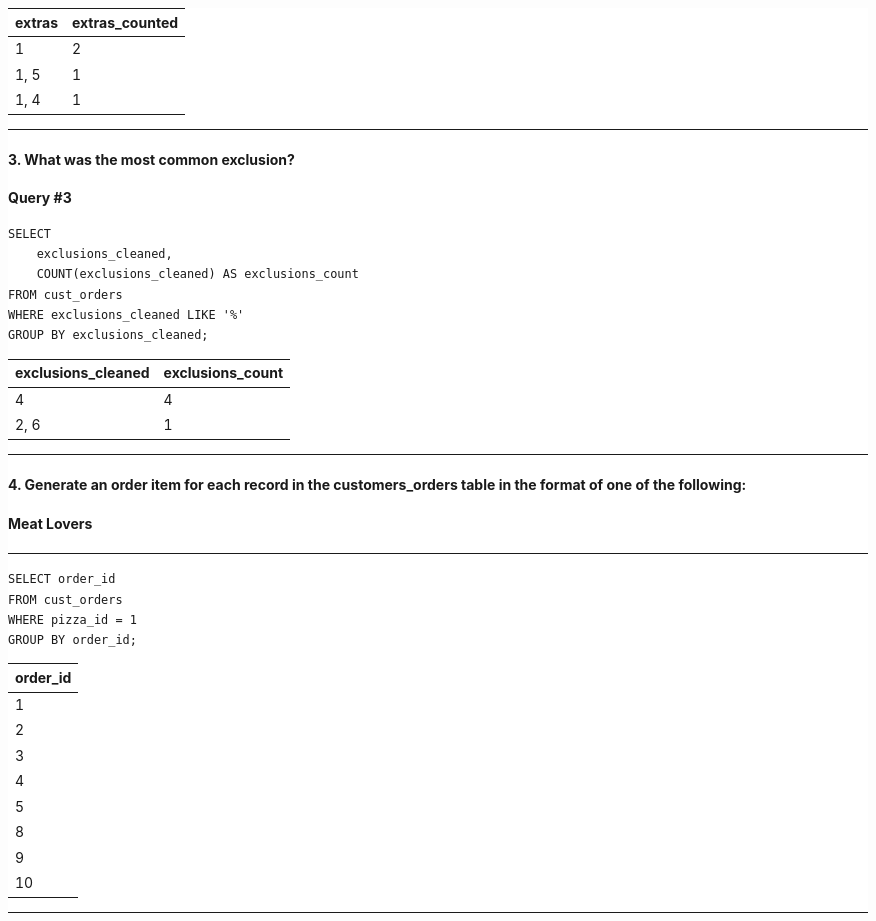 | extras | extras_counted |
| ------ | -------------- |
| 1      | 2              |
| 1, 5   | 1              |
| 1, 4   | 1              |

---

#### 3. What was the most common exclusion?

**Query #3**

    SELECT
    	exclusions_cleaned,
        COUNT(exclusions_cleaned) AS exclusions_count
    FROM cust_orders
    WHERE exclusions_cleaned LIKE '%'
    GROUP BY exclusions_cleaned;

| exclusions_cleaned | exclusions_count |
| ------------------ | ---------------- |
| 4                  | 4                |
| 2, 6               | 1                |

---

#### 4. Generate an order item for each record in the customers_orders table in the format of one of the following:

#### Meat Lovers

** **

    SELECT order_id
    FROM cust_orders
    WHERE pizza_id = 1
    GROUP BY order_id;

| order_id |
| -------- |
| 1        |
| 2        |
| 3        |
| 4        |
| 5        |
| 8        |
| 9        |
| 10       |

---